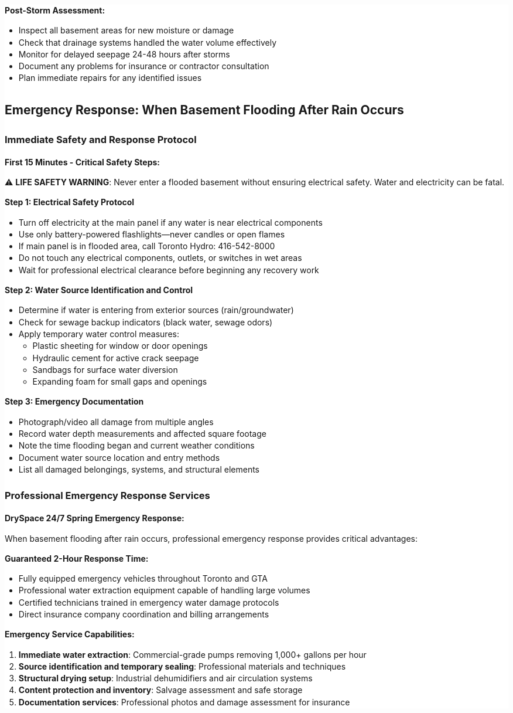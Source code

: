**Post-Storm Assessment:**
- Inspect all basement areas for new moisture or damage
- Check that drainage systems handled the water volume effectively
- Monitor for delayed seepage 24-48 hours after storms
- Document any problems for insurance or contractor consultation
- Plan immediate repairs for any identified issues

## Emergency Response: When Basement Flooding After Rain Occurs

### Immediate Safety and Response Protocol

**First 15 Minutes - Critical Safety Steps:**

⚠️ **LIFE SAFETY WARNING**: Never enter a flooded basement without ensuring electrical safety. Water and electricity can be fatal.

**Step 1: Electrical Safety Protocol**
- Turn off electricity at the main panel if any water is near electrical components
- Use only battery-powered flashlights—never candles or open flames
- If main panel is in flooded area, call Toronto Hydro: 416-542-8000
- Do not touch any electrical components, outlets, or switches in wet areas
- Wait for professional electrical clearance before beginning any recovery work

**Step 2: Water Source Identification and Control**
- Determine if water is entering from exterior sources (rain/groundwater)
- Check for sewage backup indicators (black water, sewage odors)
- Apply temporary water control measures:
  - Plastic sheeting for window or door openings
  - Hydraulic cement for active crack seepage
  - Sandbags for surface water diversion
  - Expanding foam for small gaps and openings

**Step 3: Emergency Documentation**
- Photograph/video all damage from multiple angles
- Record water depth measurements and affected square footage
- Note the time flooding began and current weather conditions
- Document water source location and entry methods
- List all damaged belongings, systems, and structural elements

### Professional Emergency Response Services

**DrySpace 24/7 Spring Emergency Response:**

When basement flooding after rain occurs, professional emergency response provides critical advantages:

**Guaranteed 2-Hour Response Time:**
- Fully equipped emergency vehicles throughout Toronto and GTA
- Professional water extraction equipment capable of handling large volumes
- Certified technicians trained in emergency water damage protocols
- Direct insurance company coordination and billing arrangements

**Emergency Service Capabilities:**
1. **Immediate water extraction**: Commercial-grade pumps removing 1,000+ gallons per hour
2. **Source identification and temporary sealing**: Professional materials and techniques
3. **Structural drying setup**: Industrial dehumidifiers and air circulation systems
4. **Content protection and inventory**: Salvage assessment and safe storage
5. **Documentation services**: Professional photos and damage assessment for insurance
